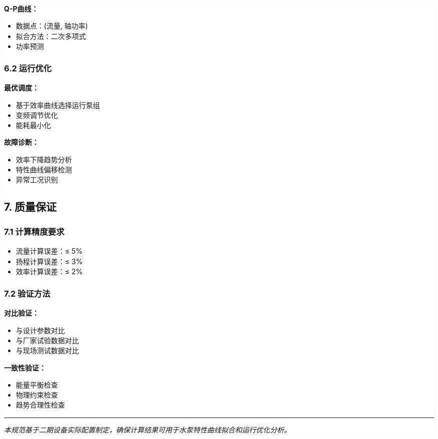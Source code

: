 **Q-P曲线：**

- 数据点：(流量, 轴功率)
- 拟合方法：二次多项式
- 功率预测

### 6.2 运行优化

**最优调度：**

- 基于效率曲线选择运行泵组
- 变频调节优化
- 能耗最小化

**故障诊断：**

- 效率下降趋势分析
- 特性曲线偏移检测
- 异常工况识别

## 7. 质量保证

### 7.1 计算精度要求

- 流量计算误差：≤ 5%
- 扬程计算误差：≤ 3%
- 效率计算误差：≤ 2%

### 7.2 验证方法

**对比验证：**

- 与设计参数对比
- 与厂家试验数据对比
- 与现场测试数据对比

**一致性验证：**

- 能量平衡检查
- 物理约束检查
- 趋势合理性检查

______________________________________________________________________

*本规范基于二期设备实际配置制定，确保计算结果可用于水泵特性曲线拟合和运行优化分析。*

